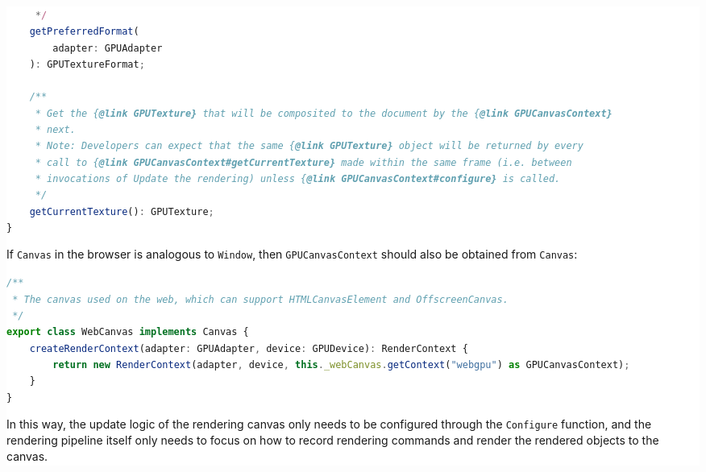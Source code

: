 ```ts
     */
    getPreferredFormat(
        adapter: GPUAdapter
    ): GPUTextureFormat;

    /**
     * Get the {@link GPUTexture} that will be composited to the document by the {@link GPUCanvasContext}
     * next.
     * Note: Developers can expect that the same {@link GPUTexture} object will be returned by every
     * call to {@link GPUCanvasContext#getCurrentTexture} made within the same frame (i.e. between
     * invocations of Update the rendering) unless {@link GPUCanvasContext#configure} is called.
     */
    getCurrentTexture(): GPUTexture;
}
```

If `Canvas` in the browser is analogous to `Window`, then `GPUCanvasContext` should also be obtained from `Canvas`:

```ts
/**
 * The canvas used on the web, which can support HTMLCanvasElement and OffscreenCanvas.
 */
export class WebCanvas implements Canvas {
    createRenderContext(adapter: GPUAdapter, device: GPUDevice): RenderContext {
        return new RenderContext(adapter, device, this._webCanvas.getContext("webgpu") as GPUCanvasContext);
    }
}
```

In this way, the update logic of the rendering canvas only needs to be configured through the `Configure` function, and
the rendering pipeline itself only needs to focus on how to record rendering commands and render the rendered objects to
the canvas.
